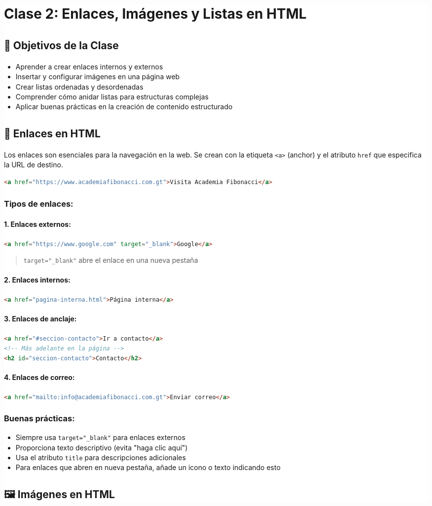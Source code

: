 # Clase 2: Enlaces, Imágenes y Listas en HTML

## 📌 Objetivos de la Clase
- Aprender a crear enlaces internos y externos
- Insertar y configurar imágenes en una página web
- Crear listas ordenadas y desordenadas
- Comprender cómo anidar listas para estructuras complejas
- Aplicar buenas prácticas en la creación de contenido estructurado

## 🔗 Enlaces en HTML

Los enlaces son esenciales para la navegación en la web. Se crean con la etiqueta `<a>` (anchor) y el atributo `href` que especifica la URL de destino.

```html
<a href="https://www.academiafibonacci.com.gt">Visita Academia Fibonacci</a>
```

### Tipos de enlaces:

#### 1. Enlaces externos:
```html
<a href="https://www.google.com" target="_blank">Google</a>
```
> `target="_blank"` abre el enlace en una nueva pestaña

#### 2. Enlaces internos:
```html
<a href="pagina-interna.html">Página interna</a>
```

#### 3. Enlaces de anclaje:
```html
<a href="#seccion-contacto">Ir a contacto</a>
<!-- Más adelante en la página -->
<h2 id="seccion-contacto">Contacto</h2>
```

#### 4. Enlaces de correo:
```html
<a href="mailto:info@academiafibonacci.com.gt">Enviar correo</a>
```

### Buenas prácticas:
- Siempre usa `target="_blank"` para enlaces externos
- Proporciona texto descriptivo (evita "haga clic aquí")
- Usa el atributo `title` para descripciones adicionales
- Para enlaces que abren en nueva pestaña, añade un icono o texto indicando esto

## 🖼️ Imágenes en HTML
